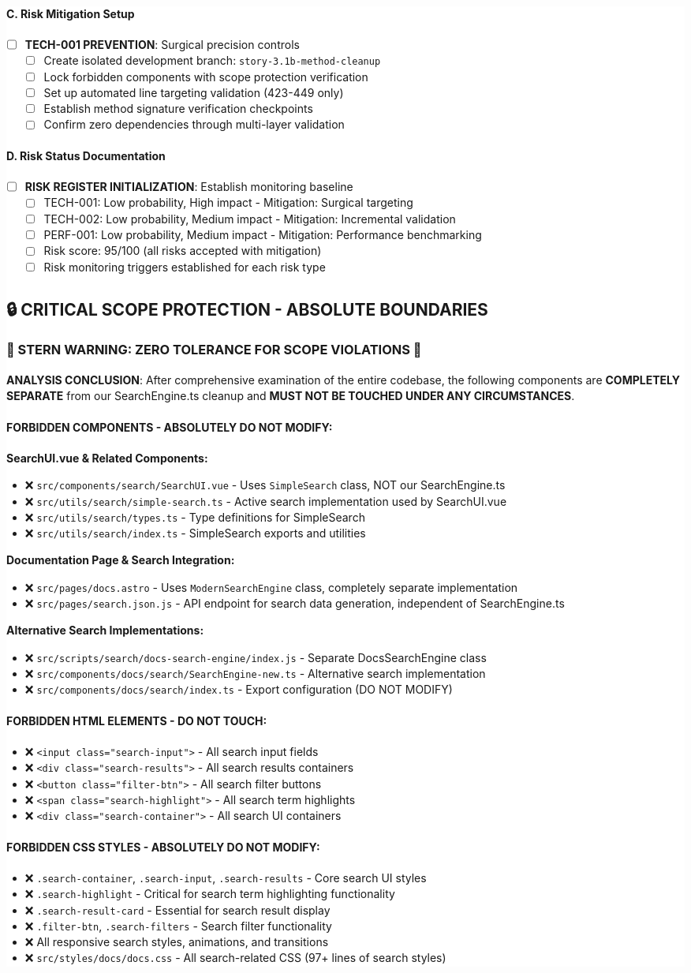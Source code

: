 #### **C. Risk Mitigation Setup**
- [ ] **TECH-001 PREVENTION**: Surgical precision controls
  - [ ] Create isolated development branch: `story-3.1b-method-cleanup`
  - [ ] Lock forbidden components with scope protection verification
  - [ ] Set up automated line targeting validation (423-449 only)
  - [ ] Establish method signature verification checkpoints
  - [ ] Confirm zero dependencies through multi-layer validation

#### **D. Risk Status Documentation**
- [ ] **RISK REGISTER INITIALIZATION**: Establish monitoring baseline
  - [ ] TECH-001: Low probability, High impact - Mitigation: Surgical targeting
  - [ ] TECH-002: Low probability, Medium impact - Mitigation: Incremental validation
  - [ ] PERF-001: Low probability, Medium impact - Mitigation: Performance benchmarking
  - [ ] Risk score: 95/100 (all risks accepted with mitigation)
  - [ ] Risk monitoring triggers established for each risk type

## 🔒 **CRITICAL SCOPE PROTECTION - ABSOLUTE BOUNDARIES**

### **🚨 STERN WARNING: ZERO TOLERANCE FOR SCOPE VIOLATIONS 🚨**

**ANALYSIS CONCLUSION**: After comprehensive examination of the entire codebase, the following components are **COMPLETELY SEPARATE** from our SearchEngine.ts cleanup and **MUST NOT BE TOUCHED UNDER ANY CIRCUMSTANCES**.

#### **FORBIDDEN COMPONENTS - ABSOLUTELY DO NOT MODIFY:**
**SearchUI.vue & Related Components:**
- ❌ `src/components/search/SearchUI.vue` - Uses `SimpleSearch` class, NOT our SearchEngine.ts
- ❌ `src/utils/search/simple-search.ts` - Active search implementation used by SearchUI.vue
- ❌ `src/utils/search/types.ts` - Type definitions for SimpleSearch
- ❌ `src/utils/search/index.ts` - SimpleSearch exports and utilities

**Documentation Page & Search Integration:**
- ❌ `src/pages/docs.astro` - Uses `ModernSearchEngine` class, completely separate implementation
- ❌ `src/pages/search.json.js` - API endpoint for search data generation, independent of SearchEngine.ts

**Alternative Search Implementations:**
- ❌ `src/scripts/search/docs-search-engine/index.js` - Separate DocsSearchEngine class
- ❌ `src/components/docs/search/SearchEngine-new.ts` - Alternative search implementation
- ❌ `src/components/docs/search/index.ts` - Export configuration (DO NOT MODIFY)

#### **FORBIDDEN HTML ELEMENTS - DO NOT TOUCH:**
- ❌ `<input class="search-input">` - All search input fields
- ❌ `<div class="search-results">` - All search results containers
- ❌ `<button class="filter-btn">` - All search filter buttons
- ❌ `<span class="search-highlight">` - All search term highlights
- ❌ `<div class="search-container">` - All search UI containers

#### **FORBIDDEN CSS STYLES - ABSOLUTELY DO NOT MODIFY:**
- ❌ `.search-container`, `.search-input`, `.search-results` - Core search UI styles
- ❌ `.search-highlight` - Critical for search term highlighting functionality
- ❌ `.search-result-card` - Essential for search result display
- ❌ `.filter-btn`, `.search-filters` - Search filter functionality
- ❌ All responsive search styles, animations, and transitions
- ❌ `src/styles/docs/docs.css` - All search-related CSS (97+ lines of search styles)
